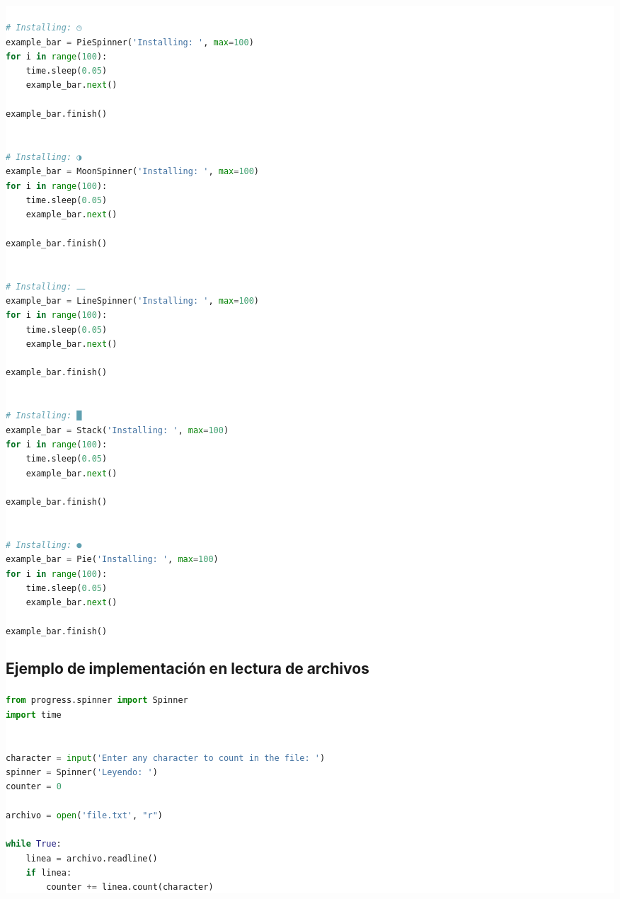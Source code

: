 ```python

# Installing: ◷
example_bar = PieSpinner('Installing: ', max=100)
for i in range(100):
    time.sleep(0.05)
    example_bar.next()

example_bar.finish()


# Installing: ◑
example_bar = MoonSpinner('Installing: ', max=100)
for i in range(100):
    time.sleep(0.05)
    example_bar.next()

example_bar.finish()


# Installing: ⎼
example_bar = LineSpinner('Installing: ', max=100)
for i in range(100):
    time.sleep(0.05)
    example_bar.next()

example_bar.finish()


# Installing: █
example_bar = Stack('Installing: ', max=100)
for i in range(100):
    time.sleep(0.05)
    example_bar.next()

example_bar.finish()


# Installing: ●
example_bar = Pie('Installing: ', max=100)
for i in range(100):
    time.sleep(0.05)
    example_bar.next()

example_bar.finish()
```

## Ejemplo de implementación en lectura de archivos

```python
from progress.spinner import Spinner
import time


character = input('Enter any character to count in the file: ')
spinner = Spinner('Leyendo: ')
counter = 0

archivo = open('file.txt', "r")

while True: 
    linea = archivo.readline()
    if linea:
        counter += linea.count(character)
```